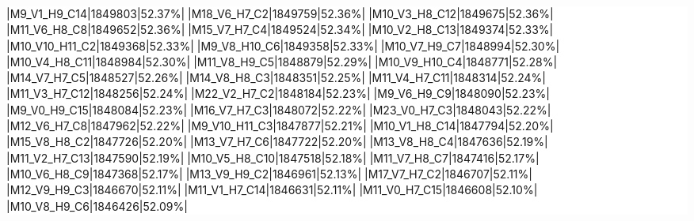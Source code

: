 |M9_V1_H9_C14|1849803|52.37%|
|M18_V6_H7_C2|1849759|52.36%|
|M10_V3_H8_C12|1849675|52.36%|
|M11_V6_H8_C8|1849652|52.36%|
|M15_V7_H7_C4|1849524|52.34%|
|M10_V2_H8_C13|1849374|52.33%|
|M10_V10_H11_C2|1849368|52.33%|
|M9_V8_H10_C6|1849358|52.33%|
|M10_V7_H9_C7|1848994|52.30%|
|M10_V4_H8_C11|1848984|52.30%|
|M11_V8_H9_C5|1848879|52.29%|
|M10_V9_H10_C4|1848771|52.28%|
|M14_V7_H7_C5|1848527|52.26%|
|M14_V8_H8_C3|1848351|52.25%|
|M11_V4_H7_C11|1848314|52.24%|
|M11_V3_H7_C12|1848256|52.24%|
|M22_V2_H7_C2|1848184|52.23%|
|M9_V6_H9_C9|1848090|52.23%|
|M9_V0_H9_C15|1848084|52.23%|
|M16_V7_H7_C3|1848072|52.22%|
|M23_V0_H7_C3|1848043|52.22%|
|M12_V6_H7_C8|1847962|52.22%|
|M9_V10_H11_C3|1847877|52.21%|
|M10_V1_H8_C14|1847794|52.20%|
|M15_V8_H8_C2|1847726|52.20%|
|M13_V7_H7_C6|1847722|52.20%|
|M13_V8_H8_C4|1847636|52.19%|
|M11_V2_H7_C13|1847590|52.19%|
|M10_V5_H8_C10|1847518|52.18%|
|M11_V7_H8_C7|1847416|52.17%|
|M10_V6_H8_C9|1847368|52.17%|
|M13_V9_H9_C2|1846961|52.13%|
|M17_V7_H7_C2|1846707|52.11%|
|M12_V9_H9_C3|1846670|52.11%|
|M11_V1_H7_C14|1846631|52.11%|
|M11_V0_H7_C15|1846608|52.10%|
|M10_V8_H9_C6|1846426|52.09%|